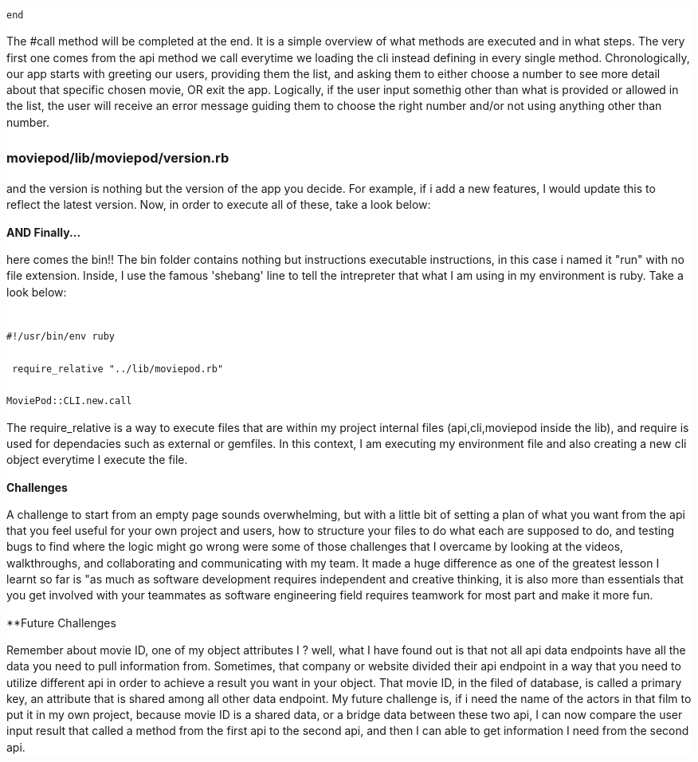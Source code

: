 ```
end

```

The #call method will be completed at the end. It is a simple overview of what methods are executed and in what steps. The very first one comes from the api method we call everytime we loading the cli instead defining in every single method. Chronologically, our app starts with greeting our users, providing them the list, and asking them to either choose a number to see more detail about that specific chosen movie, OR exit the app. Logically, if the user input somethig other than what is provided or allowed in the list, the user will receive an error message guiding them to choose the right number and/or not using anything other than number.



### moviepod/lib/moviepod/version.rb
and the version is nothing but the version of the app you decide. For example, if i add a new features, I would update this to reflect the latest version. Now, in order to execute all of these, take a look below: 


**AND Finally...**

here comes the bin!! The bin folder contains nothing but instructions executable instructions, in this case i named it "run" with no file extension. Inside, I use the famous 'shebang' line to tell the intrepreter that what I am using in my environment is ruby. Take a look below:
```

#!/usr/bin/env ruby
 
 require_relative "../lib/moviepod.rb"

MoviePod::CLI.new.call

```

The require_relative is a way to execute files that are within my project internal files (api,cli,moviepod inside the lib), and require is used for dependacies such as external or gemfiles. In this context, I am executing my environment file and also creating a new cli object everytime I execute the file.



**Challenges**

A challenge to start from an empty page sounds overwhelming, but with a little bit of setting a plan of what you want from the api that you feel useful for your own project and users, how to structure your files to do what each are supposed to do, and testing bugs to find where the logic might go wrong were some of those challenges that I overcame by looking at the videos, walkthroughs, and collaborating and communicating with my team. It made a huge difference as one of the greatest lesson I learnt so far is "as much as software development requires independent and creative thinking, it is also more than essentials that you get involved with your teammates as software engineering field requires teamwork for most part and make it more fun. 

**Future Challenges

Remember about movie ID, one of my object attributes I ? well, what I have found out is that not all api data endpoints have all the data you need to pull information from. Sometimes, that company or website divided their api endpoint in a way that you need to utilize different api in order to achieve a result you want in your object. 
That movie ID, in the filed of database, is called a primary key, an attribute that is shared among all other data endpoint. My future challenge is, if i need the name of the actors in that film to put it in my own project, because movie ID is a shared data, or a bridge data between these two api, I can now compare the user input result that called a method from the first api to the second api, and then I can able to get information I need from the second api. 
